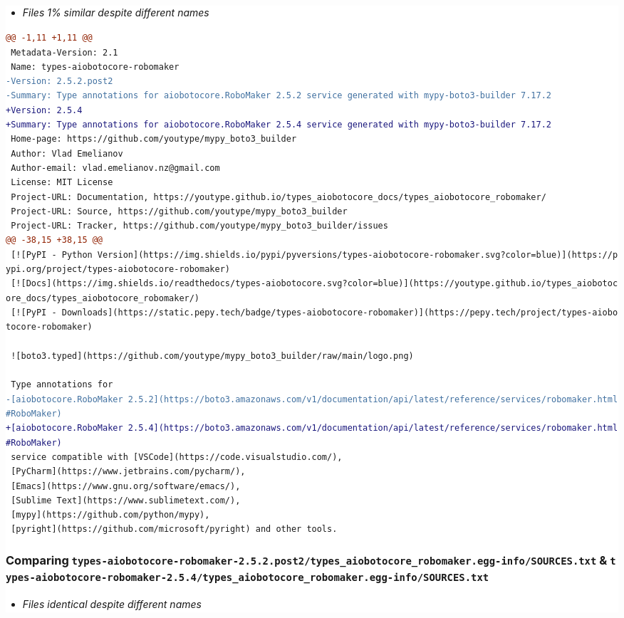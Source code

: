  * *Files 1% similar despite different names*

```diff
@@ -1,11 +1,11 @@
 Metadata-Version: 2.1
 Name: types-aiobotocore-robomaker
-Version: 2.5.2.post2
-Summary: Type annotations for aiobotocore.RoboMaker 2.5.2 service generated with mypy-boto3-builder 7.17.2
+Version: 2.5.4
+Summary: Type annotations for aiobotocore.RoboMaker 2.5.4 service generated with mypy-boto3-builder 7.17.2
 Home-page: https://github.com/youtype/mypy_boto3_builder
 Author: Vlad Emelianov
 Author-email: vlad.emelianov.nz@gmail.com
 License: MIT License
 Project-URL: Documentation, https://youtype.github.io/types_aiobotocore_docs/types_aiobotocore_robomaker/
 Project-URL: Source, https://github.com/youtype/mypy_boto3_builder
 Project-URL: Tracker, https://github.com/youtype/mypy_boto3_builder/issues
@@ -38,15 +38,15 @@
 [![PyPI - Python Version](https://img.shields.io/pypi/pyversions/types-aiobotocore-robomaker.svg?color=blue)](https://pypi.org/project/types-aiobotocore-robomaker)
 [![Docs](https://img.shields.io/readthedocs/types-aiobotocore.svg?color=blue)](https://youtype.github.io/types_aiobotocore_docs/types_aiobotocore_robomaker/)
 [![PyPI - Downloads](https://static.pepy.tech/badge/types-aiobotocore-robomaker)](https://pepy.tech/project/types-aiobotocore-robomaker)
 
 ![boto3.typed](https://github.com/youtype/mypy_boto3_builder/raw/main/logo.png)
 
 Type annotations for
-[aiobotocore.RoboMaker 2.5.2](https://boto3.amazonaws.com/v1/documentation/api/latest/reference/services/robomaker.html#RoboMaker)
+[aiobotocore.RoboMaker 2.5.4](https://boto3.amazonaws.com/v1/documentation/api/latest/reference/services/robomaker.html#RoboMaker)
 service compatible with [VSCode](https://code.visualstudio.com/),
 [PyCharm](https://www.jetbrains.com/pycharm/),
 [Emacs](https://www.gnu.org/software/emacs/),
 [Sublime Text](https://www.sublimetext.com/),
 [mypy](https://github.com/python/mypy),
 [pyright](https://github.com/microsoft/pyright) and other tools.
```

### Comparing `types-aiobotocore-robomaker-2.5.2.post2/types_aiobotocore_robomaker.egg-info/SOURCES.txt` & `types-aiobotocore-robomaker-2.5.4/types_aiobotocore_robomaker.egg-info/SOURCES.txt`

 * *Files identical despite different names*

